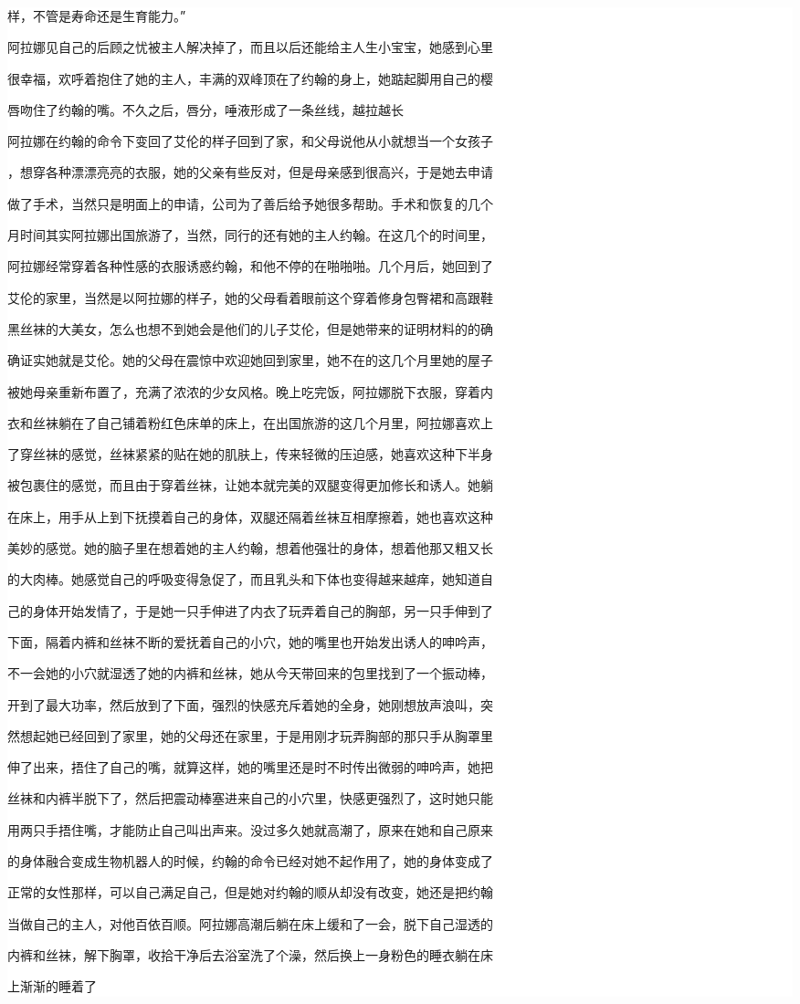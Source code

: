 样，不管是寿命还是生育能力。”



阿拉娜见自己的后顾之忧被主人解决掉了，而且以后还能给主人生小宝宝，她感到心里

很幸福，欢呼着抱住了她的主人，丰满的双峰顶在了约翰的身上，她踮起脚用自己的樱

唇吻住了约翰的嘴。不久之后，唇分，唾液形成了一条丝线，越拉越长



阿拉娜在约翰的命令下变回了艾伦的样子回到了家，和父母说他从小就想当一个女孩子

，想穿各种漂漂亮亮的衣服，她的父亲有些反对，但是母亲感到很高兴，于是她去申请

做了手术，当然只是明面上的申请，公司为了善后给予她很多帮助。手术和恢复的几个

月时间其实阿拉娜出国旅游了，当然，同行的还有她的主人约翰。在这几个的时间里，

阿拉娜经常穿着各种性感的衣服诱惑约翰，和他不停的在啪啪啪。几个月后，她回到了

艾伦的家里，当然是以阿拉娜的样子，她的父母看着眼前这个穿着修身包臀裙和高跟鞋

黑丝袜的大美女，怎么也想不到她会是他们的儿子艾伦，但是她带来的证明材料的的确

确证实她就是艾伦。她的父母在震惊中欢迎她回到家里，她不在的这几个月里她的屋子

被她母亲重新布置了，充满了浓浓的少女风格。晚上吃完饭，阿拉娜脱下衣服，穿着内

衣和丝袜躺在了自己铺着粉红色床单的床上，在出国旅游的这几个月里，阿拉娜喜欢上

了穿丝袜的感觉，丝袜紧紧的贴在她的肌肤上，传来轻微的压迫感，她喜欢这种下半身

被包裹住的感觉，而且由于穿着丝袜，让她本就完美的双腿变得更加修长和诱人。她躺

在床上，用手从上到下抚摸着自己的身体，双腿还隔着丝袜互相摩擦着，她也喜欢这种

美妙的感觉。她的脑子里在想着她的主人约翰，想着他强壮的身体，想着他那又粗又长

的大肉棒。她感觉自己的呼吸变得急促了，而且乳头和下体也变得越来越痒，她知道自

己的身体开始发情了，于是她一只手伸进了内衣了玩弄着自己的胸部，另一只手伸到了

下面，隔着内裤和丝袜不断的爱抚着自己的小穴，她的嘴里也开始发出诱人的呻吟声，

不一会她的小穴就湿透了她的内裤和丝袜，她从今天带回来的包里找到了一个振动棒，

开到了最大功率，然后放到了下面，强烈的快感充斥着她的全身，她刚想放声浪叫，突

然想起她已经回到了家里，她的父母还在家里，于是用刚才玩弄胸部的那只手从胸罩里

伸了出来，捂住了自己的嘴，就算这样，她的嘴里还是时不时传出微弱的呻吟声，她把

丝袜和内裤半脱下了，然后把震动棒塞进来自己的小穴里，快感更强烈了，这时她只能

用两只手捂住嘴，才能防止自己叫出声来。没过多久她就高潮了，原来在她和自己原来

的身体融合变成生物机器人的时候，约翰的命令已经对她不起作用了，她的身体变成了

正常的女性那样，可以自己满足自己，但是她对约翰的顺从却没有改变，她还是把约翰

当做自己的主人，对他百依百顺。阿拉娜高潮后躺在床上缓和了一会，脱下自己湿透的

内裤和丝袜，解下胸罩，收拾干净后去浴室洗了个澡，然后换上一身粉色的睡衣躺在床

上渐渐的睡着了
